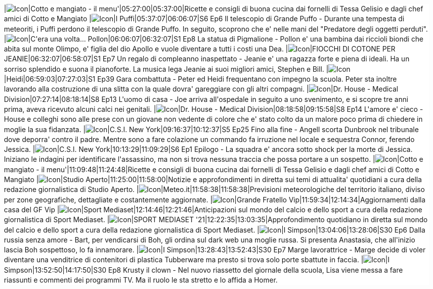 |![Icon](https://guidatv.sky.it/uuid/4bcfedd7-2167-4d48-8fd0-7ea80f7b94b1/cover?md5ChecksumParam=aa8775fcb6666570af2df07f2b7cbccb)|Cotto e mangiato - il menu'|05:27:00|05:37:00|Ricette e consigli di buona cucina dai fornelli di Tessa Gelisio e dagli chef amici di Cotto e Mangiato
|![Icon](https://guidatv.sky.it/uuid/bccd0532-1951-4162-86b2-be5b67d4c247/cover?md5ChecksumParam=e5de229c920caeef4e8da5c76a667cd5)|I Puffi|05:37:07|06:06:07|S6 Ep6 Il telescopio di Grande Puffo - Durante una tempesta di meteoriti, i Puffi perdono il telescopio di Grande Puffo. In seguito, scoprono che e' nelle mani del &quot;Predatore degli oggetti perduti&quot;.
|![Icon](https://guidatv.sky.it/uuid/b6a4a201-489f-4f7a-9c16-33f56546ad81/cover?md5ChecksumParam=3450f2b3fe6dd3a1c55e9a0580996288)|C'era una volta... Pollon|06:06:07|06:32:07|S1 Ep8 La statua di Pigmalione - Pollon e' una bambina dai riccioli biondi che abita sul monte Olimpo, e' figlia del dio Apollo e vuole diventare a tutti i costi una Dea.
|![Icon](https://guidatv.sky.it/uuid/0b0d31c4-6480-4371-84f8-fc97773d513e/cover?md5ChecksumParam=524029e5c8d26d7032b751c0fb413121)|FIOCCHI DI COTONE PER JEANIE|06:32:07|06:58:07|S1 Ep7 Un regalo di compleanno inaspettato - Jeanie e' una ragazza forte e piena di ideali. Ha un sorriso splendido e suona il pianoforte. La musica lega Jeanie ai suoi migliori amici, Stephen e Bill.
|![Icon](https://guidatv.sky.it/uuid/71046fad-85d4-4a61-86b1-e6874289f20d/cover?md5ChecksumParam=717454a6b8f15eb6881c0f0f761c9d6b)|Heidi|06:59:03|07:27:03|S1 Ep39 Gara combattuta - Peter ed Heidi frequentano con impegno la scuola. Peter sta inoltre lavorando alla costruzione di una slitta con la quale dovra' gareggiare con gli altri compagni.
|![Icon](https://guidatv.sky.it/uuid/af798e77-8697-4444-9bf1-d1b3940200bd/cover?md5ChecksumParam=d750e92fb42320002a287e08a699d66b)|Dr. House - Medical Division|07:27:14|08:18:14|S8 Ep13 L'uomo di casa - Joe arriva all'ospedale in seguito a uno svenimento, e si scopre tre anni prima, aveva ricevuto alcuni calci nei genitali.
|![Icon](https://guidatv.sky.it/uuid/d5caccda-35bf-4b60-b565-ed4d61203477/cover?md5ChecksumParam=d750e92fb42320002a287e08a699d66b)|Dr. House - Medical Division|08:18:58|09:15:58|S8 Ep14 L'amore e' cieco - House e colleghi sono alle prese con un giovane non vedente di colore che e' stato colto da un malore poco prima di chiedere in moglie la sua fidanzata.
|![Icon](https://guidatv.sky.it/uuid/d02f79b2-e7d5-4470-a0e4-267f49d3518f/cover?md5ChecksumParam=15ffe3fb3c3d46b85d975fd9e4f78fad)|C.S.I. New York|09:16:37|10:12:37|S5 Ep25 Fino alla fine - Angell scorta Dunbrook nel tribunale dove deporra' contro il padre. Mentre sono a fare colazione un commando fa irruzione nel locale e sequestra Connor, ferendo Jessica.
|![Icon](https://guidatv.sky.it/uuid/2c9ccb64-a1f1-4ee6-ad2b-d3a9f3b82d41/cover?md5ChecksumParam=f205b93901a3909e6185a2b2efda544a)|C.S.I. New York|10:13:29|11:09:29|S6 Ep1 Epilogo - La squadra e' ancora sotto shock per la morte di Jessica. Iniziano le indagini per identificare l'assassino, ma non si trova nessuna traccia che possa portare a un sospetto.
|![Icon](https://guidatv.sky.it/uuid/f71e0e8c-742e-47c3-811a-f3633eca78e8/cover?md5ChecksumParam=aa8775fcb6666570af2df07f2b7cbccb)|Cotto e mangiato - il menu'|11:09:48|11:24:48|Ricette e consigli di buona cucina dai fornelli di Tessa Gelisio e dagli chef amici di Cotto e Mangiato
|![Icon](https://guidatv.sky.it/uuid/c60ddf3f-37e0-472e-8bba-da0bb8e3920c/cover?md5ChecksumParam=0c00d62ed10712f3984eb026d3edacf6)|Studio Aperto|11:25:00|11:58:00|Notizie e approfondimenti in diretta sui temi di attualita' quotidiani a cura della redazione giornalistica di Studio Aperto.
|![Icon](https://guidatv.sky.it/uuid/7432184c-2a44-407d-bb70-ad3224e207b5/cover?md5ChecksumParam=ea4922c517197fce402c37c11d9e9803)|Meteo.it|11:58:38|11:58:38|Previsioni meteorologiche del territorio italiano, diviso per zone geografiche, dettagliate e costantemente aggiornate.
|![Icon](https://guidatv.sky.it/uuid/29010d4b-9003-4b3f-ad63-80f77e5132d8/cover?md5ChecksumParam=38b61b6589655565493d901a3dd0a6c0)|Grande Fratello Vip|11:59:34|12:14:34|Aggiornamenti dalla casa del GF Vip
|![Icon](https://guidatv.sky.it/uuid/ebafe4ac-8833-495e-8634-19ec906ba3ea/cover?md5ChecksumParam=e152246c639809ff99086436f38ce4eb)|Sport Mediaset|12:14:46|12:21:46|Anticipazioni sul mondo del calcio e dello sport a cura della redazione giornalistica di Sport Mediaset.
|![Icon](https://guidatv.sky.it/uuid/5bae748a-1b62-4785-bf80-fc8d9815c8e1/cover?md5ChecksumParam=01cbe3ae7032b33bd7ff4e13d9b71f70)|SPORT MEDIASET '21|12:22:35|13:03:35|Approfondimento quotidiano in diretta sul mondo del calcio e dello sport a cura della redazione giornalistica di Sport Mediaset.
|![Icon](https://guidatv.sky.it/uuid/2224eb51-e441-4396-8b2e-216de04471dc/cover?md5ChecksumParam=227cb4e292c96da1582accd0c0b529c9)|I Simpson|13:04:06|13:28:06|S30 Ep6 Dalla russia senza amore - Bart, per vendicarsi di Boh, gli ordina sul dark web una moglie russa. Si presenta Anastasia, che all'inizio lascia Boh sospettoso, lo fa innamorare.
|![Icon](https://guidatv.sky.it/uuid/81f1ecec-f87e-4ea0-951e-67e8e36364ba/cover?md5ChecksumParam=227cb4e292c96da1582accd0c0b529c9)|I Simpson|13:28:43|13:52:43|S30 Ep7 Marge lavorattrice - Marge decide di voler diventare una venditrice di contenitori di plastica Tubberware ma presto si trova solo porte sbattute in faccia.
|![Icon](https://guidatv.sky.it/uuid/1dc4c5b8-d25e-4bb7-904f-11926259bec2/cover?md5ChecksumParam=227cb4e292c96da1582accd0c0b529c9)|I Simpson|13:52:50|14:17:50|S30 Ep8 Krusty il clown - Nel nuovo riassetto del giornale della scuola, Lisa viene messa a fare riassunti e commenti dei programmi TV. Ma il ruolo le sta stretto e lo affida a Homer.